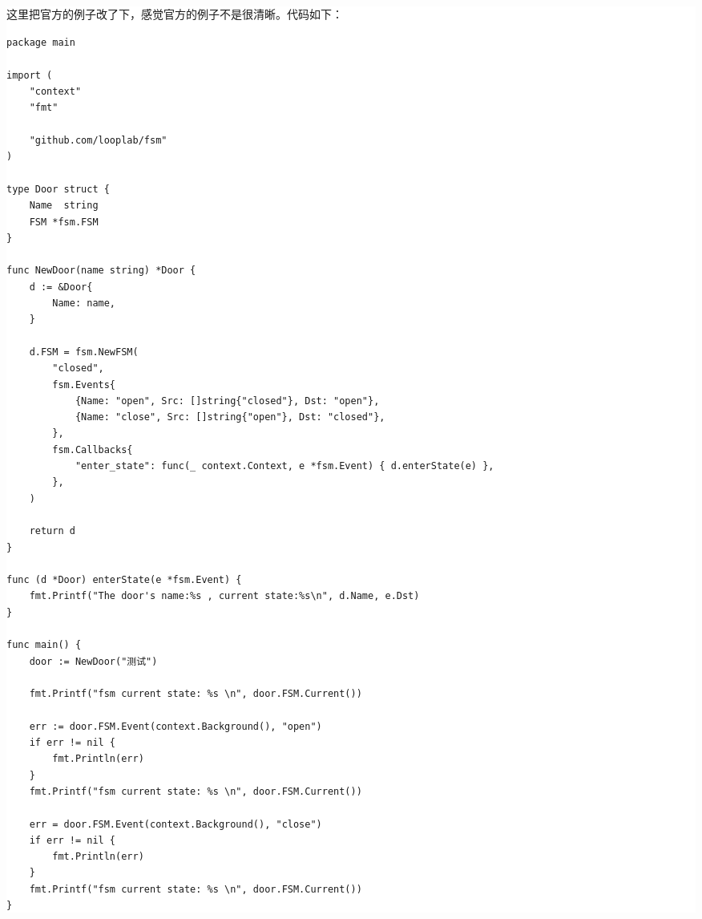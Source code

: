 这里把官方的例子改了下，感觉官方的例子不是很清晰。代码如下：

    package main
    
    import (
    	"context"
    	"fmt"
    
    	"github.com/looplab/fsm"
    )
    
    type Door struct {
    	Name  string
    	FSM *fsm.FSM
    }
    
    func NewDoor(name string) *Door {
    	d := &Door{
    		Name: name,
    	}
    
    	d.FSM = fsm.NewFSM(
    		"closed",
    		fsm.Events{
    			{Name: "open", Src: []string{"closed"}, Dst: "open"},
    			{Name: "close", Src: []string{"open"}, Dst: "closed"},
    		},
    		fsm.Callbacks{
    			"enter_state": func(_ context.Context, e *fsm.Event) { d.enterState(e) },
    		},
    	)
    
    	return d
    }
    
    func (d *Door) enterState(e *fsm.Event) {
    	fmt.Printf("The door's name:%s , current state:%s\n", d.Name, e.Dst)
    }
    
    func main() {
    	door := NewDoor("测试")
    
    	fmt.Printf("fsm current state: %s \n", door.FSM.Current())
    
    	err := door.FSM.Event(context.Background(), "open")
    	if err != nil {
    		fmt.Println(err)
    	}
    	fmt.Printf("fsm current state: %s \n", door.FSM.Current())
    
    	err = door.FSM.Event(context.Background(), "close")
    	if err != nil {
    		fmt.Println(err)
    	}
    	fmt.Printf("fsm current state: %s \n", door.FSM.Current())
    }
    